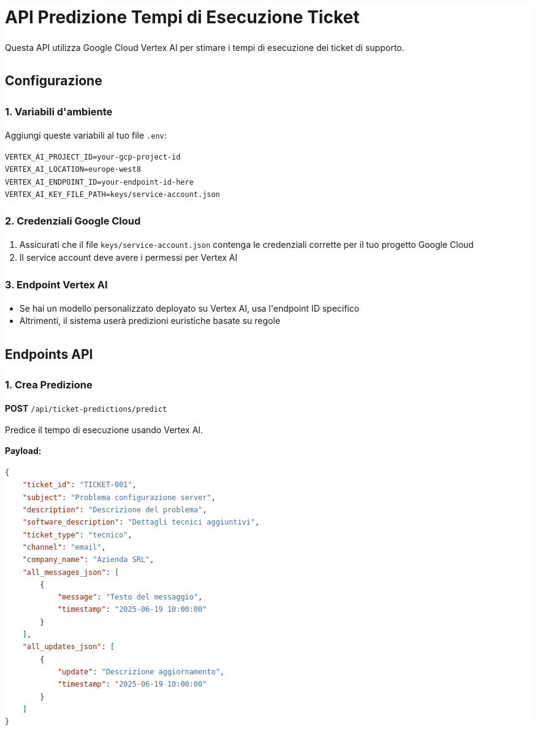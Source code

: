 # API Predizione Tempi di Esecuzione Ticket

Questa API utilizza Google Cloud Vertex AI per stimare i tempi di esecuzione dei ticket di supporto.

## Configurazione

### 1. Variabili d'ambiente

Aggiungi queste variabili al tuo file `.env`:

```env
VERTEX_AI_PROJECT_ID=your-gcp-project-id
VERTEX_AI_LOCATION=europe-west8
VERTEX_AI_ENDPOINT_ID=your-endpoint-id-here
VERTEX_AI_KEY_FILE_PATH=keys/service-account.json
```

### 2. Credenziali Google Cloud

1. Assicurati che il file `keys/service-account.json` contenga le credenziali corrette per il tuo progetto Google Cloud
2. Il service account deve avere i permessi per Vertex AI

### 3. Endpoint Vertex AI

-   Se hai un modello personalizzato deployato su Vertex AI, usa l'endpoint ID specifico
-   Altrimenti, il sistema userà predizioni euristiche basate su regole

## Endpoints API

### 1. Crea Predizione

**POST** `/api/ticket-predictions/predict`

Predice il tempo di esecuzione usando Vertex AI.

**Payload:**

```json
{
    "ticket_id": "TICKET-001",
    "subject": "Problema configurazione server",
    "description": "Descrizione del problema",
    "software_description": "Dettagli tecnici aggiuntivi",
    "ticket_type": "tecnico",
    "channel": "email",
    "company_name": "Azienda SRL",
    "all_messages_json": [
        {
            "message": "Testo del messaggio",
            "timestamp": "2025-06-19 10:00:00"
        }
    ],
    "all_updates_json": [
        {
            "update": "Descrizione aggiornamento",
            "timestamp": "2025-06-19 10:00:00"
        }
    ]
}
```
